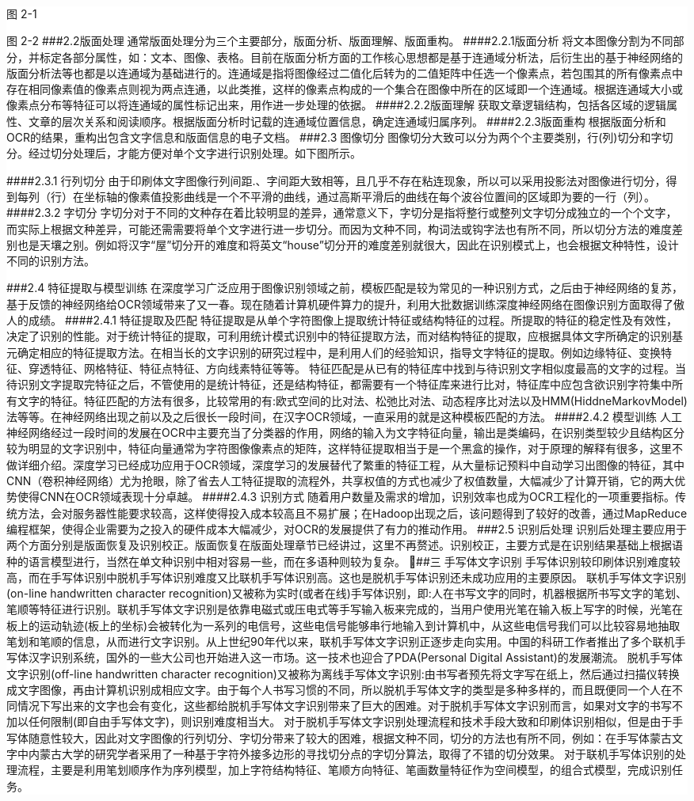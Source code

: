 图 2-1

图 2-2
###2.2版面处理
	通常版面处理分为三个主要部分，版面分析、版面理解、版面重构。
####2.2.1版面分析
将文本图像分割为不同部分，并标定各部分属性，如：文本、图像、表格。目前在版面分析方面的工作核心思想都是基于连通域分析法，后衍生出的基于神经网络的版面分析法等也都是以连通域为基础进行的。连通域是指将图像经过二值化后转为的二值矩阵中任选一个像素点，若包围其的所有像素点中存在相同像素值的像素点则视为两点连通，以此类推，这样的像素点构成的一个集合在图像中所在的区域即一个连通域。根据连通域大小或像素点分布等特征可以将连通域的属性标记出来，用作进一步处理的依据。
####2.2.2版面理解
获取文章逻辑结构，包括各区域的逻辑属性、文章的层次关系和阅读顺序。根据版面分析时记载的连通域位置信息，确定连通域归属序列。
####2.2.3版面重构
根据版面分析和OCR的结果，重构出包含文字信息和版面信息的电子文档。
###2.3 图像切分
	图像切分大致可以分为两个个主要类别，行(列)切分和字切分。经过切分处理后，才能方便对单个文字进行识别处理。如下图所示。

####2.3.1 行列切分
由于印刷体文字图像行列间距.、字间距大致相等，且几乎不存在粘连现象，所以可以采用投影法对图像进行切分，得到每列（行）在坐标轴的像素值投影曲线是一个不平滑的曲线，通过高斯平滑后的曲线在每个波谷位置间的区域即为要的一行（列）。
####2.3.2 字切分
	字切分对于不同的文种存在着比较明显的差异，通常意义下，字切分是指将整行或整列文字切分成独立的一个个文字，而实际上根据文种差异，可能还需需要将单个文字进行进一步切分。而因为文种不同，构词法或钩字法也有所不同，所以切分方法的难度差别也是天壤之别。例如将汉字“屋”切分开的难度和将英文“house”切分开的难度差别就很大，因此在识别模式上，也会根据文种特性，设计不同的识别方法。

###2.4 特征提取与模型训练
	在深度学习广泛应用于图像识别领域之前，模板匹配是较为常见的一种识别方式，之后由于神经网络的复苏，基于反馈的神经网络给OCR领域带来了又一春。现在随着计算机硬件算力的提升，利用大批数据训练深度神经网络在图像识别方面取得了傲人的成绩。
####2.4.1 特征提取及匹配
	特征提取是从单个字符图像上提取统计特征或结构特征的过程。所提取的特征的稳定性及有效性，决定了识别的性能。对于统计特征的提取，可利用统计模式识别中的特征提取方法，而对结构特征的提取，应根据具体文字所确定的识别基元确定相应的特征提取方法。在相当长的文字识别的研究过程中，是利用人们的经验知识，指导文字特征的提取。例如边缘特征、变换特征、穿透特征、网格特征、特征点特征、方向线素特征等等。
	特征匹配是从已有的特征库中找到与待识别文字相似度最高的文字的过程。当待识别文字提取完特征之后，不管使用的是统计特征，还是结构特征，都需要有一个特征库来进行比对，特征库中应包含欲识别字符集中所有文字的特征。特征匹配的方法有很多，比较常用的有:欧式空间的比对法、松弛比对法、动态程序比对法以及HMM(HiddneMarkovModel)法等等。在神经网络出现之前以及之后很长一段时间，在汉字OCR领域，一直采用的就是这种模板匹配的方法。
####2.4.2 模型训练
	人工神经网络经过一段时间的发展在OCR中主要充当了分类器的作用，网络的输入为文字特征向量，输出是类编码，在识别类型较少且结构区分较为明显的文字识别中，特征向量通常为字符图像像素点的矩阵，这样特征提取相当于是一个黑盒的操作，对于原理的解释有很多，这里不做详细介绍。深度学习已经成功应用于OCR领域，深度学习的发展替代了繁重的特征工程，从大量标记预料中自动学习出图像的特征，其中CNN（卷积神经网络）尤为抢眼，除了省去人工特征提取的流程外，共享权值的方式也减少了权值数量，大幅减少了计算开销，它的两大优势使得CNN在OCR领域表现十分卓越。
####2.4.3 识别方式
	随着用户数量及需求的增加，识别效率也成为OCR工程化的一项重要指标。传统方法，会对服务器性能要求较高，这样使得投入成本较高且不易扩展；在Hadoop出现之后，该问题得到了较好的改善，通过MapReduce编程框架，使得企业需要为之投入的硬件成本大幅减少，对OCR的发展提供了有力的推动作用。
###2.5 识别后处理
	识别后处理主要应用于两个方面分别是版面恢复及识别校正。版面恢复在版面处理章节已经讲过，这里不再赘述。识别校正，主要方式是在识别结果基础上根据语种的语言模型进行，当然在单文种识别中相对容易一些，而在多语种则较为复杂。

##三 手写体文字识别
	手写体识别较印刷体识别难度较高，而在手写体识别中脱机手写体识别难度又比联机手写体识别高。这也是脱机手写体识别还未成功应用的主要原因。
	联机手写体文字识别(on-line handwritten character recognition)又被称为实时(或者在线)手写体识别，即:人在书写文字的同时，机器根据所书写文字的笔划、笔顺等特征进行识别。联机手写体文字识别是依靠电磁式或压电式等手写输入板来完成的，当用户使用光笔在输入板上写字的时候，光笔在板上的运动轨迹(板上的坐标)会被转化为一系列的电信号，这些电信号能够串行地输入到计算机中，从这些电信号我们可以比较容易地抽取笔划和笔顺的信息，从而进行文字识别。从上世纪90年代以来，联机手写体文字识别正逐步走向实用。中国的科研工作者推出了多个联机手写体汉字识别系统，国外的一些大公司也开始进入这一市场。这一技术也迎合了PDA(Personal Digital Assistant)的发展潮流。
脱机手写体文字识别(off-line handwritten character recognition)又被称为离线手写体文字识别:由书写者预先将文字写在纸上，然后通过扫描仪转换成文字图像，再由计算机识别成相应文字。由于每个人书写习惯的不同，所以脱机手写体文字的类型是多种多样的，而且既便同一个人在不同情况下写出来的文字也会有变化，这些都给脱机手写体文字识别带来了巨大的困难。对于脱机手写体文字识别而言，如果对文字的书写不加以任何限制(即自由手写体文字)，则识别难度相当大。
对于脱机手写体文字识别处理流程和技术手段大致和印刷体识别相似，但是由于手写体随意性较大，因此对文字图像的行列切分、字切分带来了较大的困难，根据文种不同，切分的方法也有所不同，例如：在手写体蒙古文字中内蒙古大学的研究学者采用了一种基于字符外接多边形的寻找切分点的字切分算法，取得了不错的切分效果。
对于联机手写体识别的处理流程，主要是利用笔划顺序作为序列模型，加上字符结构特征、笔顺方向特征、笔画数量特征作为空间模型，的组合式模型，完成识别任务。
